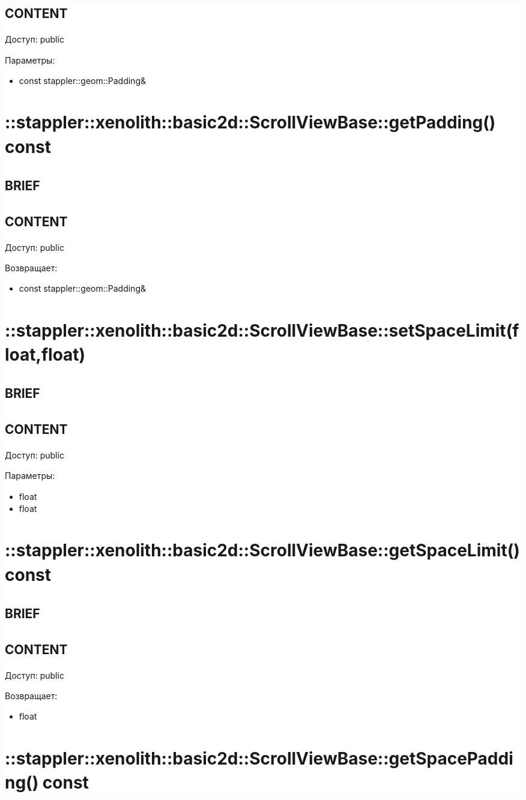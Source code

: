 ## CONTENT

Доступ: public

Параметры:
* const stappler::geom::Padding&


# ::stappler::xenolith::basic2d::ScrollViewBase::getPadding() const

## BRIEF

## CONTENT

Доступ: public

Возвращает:
* const stappler::geom::Padding&

# ::stappler::xenolith::basic2d::ScrollViewBase::setSpaceLimit(float,float)

## BRIEF

## CONTENT

Доступ: public

Параметры:
* float
* float


# ::stappler::xenolith::basic2d::ScrollViewBase::getSpaceLimit() const

## BRIEF

## CONTENT

Доступ: public

Возвращает:
* float

# ::stappler::xenolith::basic2d::ScrollViewBase::getSpacePadding() const
